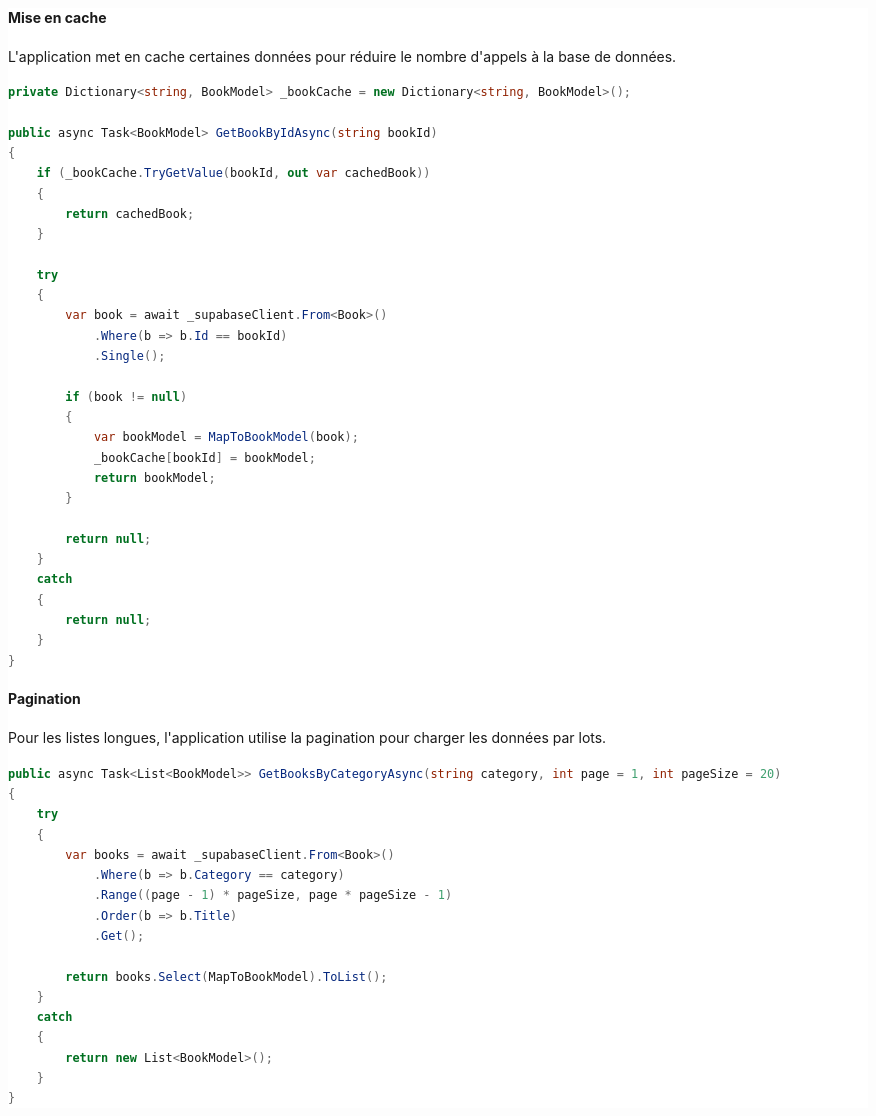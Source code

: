 #### Mise en cache

L'application met en cache certaines données pour réduire le nombre d'appels à la base de données.

```csharp
private Dictionary<string, BookModel> _bookCache = new Dictionary<string, BookModel>();

public async Task<BookModel> GetBookByIdAsync(string bookId)
{
    if (_bookCache.TryGetValue(bookId, out var cachedBook))
    {
        return cachedBook;
    }
    
    try
    {
        var book = await _supabaseClient.From<Book>()
            .Where(b => b.Id == bookId)
            .Single();
            
        if (book != null)
        {
            var bookModel = MapToBookModel(book);
            _bookCache[bookId] = bookModel;
            return bookModel;
        }
        
        return null;
    }
    catch
    {
        return null;
    }
}
```

#### Pagination

Pour les listes longues, l'application utilise la pagination pour charger les données par lots.

```csharp
public async Task<List<BookModel>> GetBooksByCategoryAsync(string category, int page = 1, int pageSize = 20)
{
    try
    {
        var books = await _supabaseClient.From<Book>()
            .Where(b => b.Category == category)
            .Range((page - 1) * pageSize, page * pageSize - 1)
            .Order(b => b.Title)
            .Get();
            
        return books.Select(MapToBookModel).ToList();
    }
    catch
    {
        return new List<BookModel>();
    }
}
```
